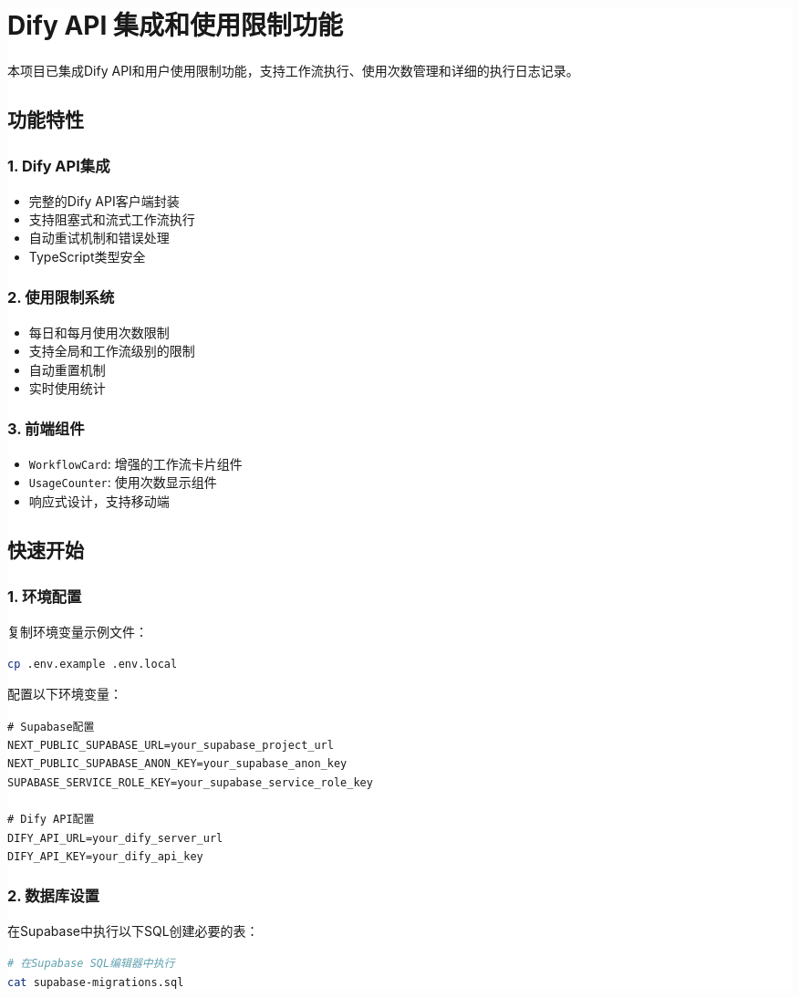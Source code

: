 # Dify API 集成和使用限制功能

本项目已集成Dify API和用户使用限制功能，支持工作流执行、使用次数管理和详细的执行日志记录。

## 功能特性

### 1. Dify API集成
- 完整的Dify API客户端封装
- 支持阻塞式和流式工作流执行
- 自动重试机制和错误处理
- TypeScript类型安全

### 2. 使用限制系统
- 每日和每月使用次数限制
- 支持全局和工作流级别的限制
- 自动重置机制
- 实时使用统计

### 3. 前端组件
- `WorkflowCard`: 增强的工作流卡片组件
- `UsageCounter`: 使用次数显示组件
- 响应式设计，支持移动端

## 快速开始

### 1. 环境配置

复制环境变量示例文件：
```bash
cp .env.example .env.local
```

配置以下环境变量：
```env
# Supabase配置
NEXT_PUBLIC_SUPABASE_URL=your_supabase_project_url
NEXT_PUBLIC_SUPABASE_ANON_KEY=your_supabase_anon_key
SUPABASE_SERVICE_ROLE_KEY=your_supabase_service_role_key

# Dify API配置
DIFY_API_URL=your_dify_server_url
DIFY_API_KEY=your_dify_api_key
```

### 2. 数据库设置

在Supabase中执行以下SQL创建必要的表：

```bash
# 在Supabase SQL编辑器中执行
cat supabase-migrations.sql
```
